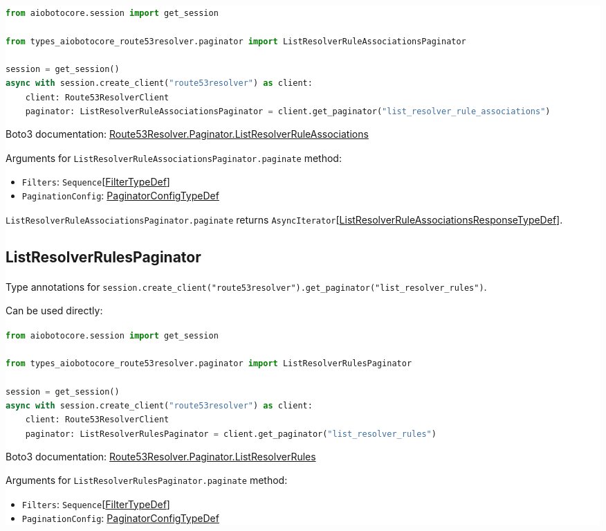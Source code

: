 ```python
from aiobotocore.session import get_session

from types_aiobotocore_route53resolver.paginator import ListResolverRuleAssociationsPaginator

session = get_session()
async with session.create_client("route53resolver") as client:
    client: Route53ResolverClient
    paginator: ListResolverRuleAssociationsPaginator = client.get_paginator("list_resolver_rule_associations")
```

Boto3 documentation:
[Route53Resolver.Paginator.ListResolverRuleAssociations](https://boto3.amazonaws.com/v1/documentation/api/latest/reference/services/route53resolver.html#Route53Resolver.Paginator.ListResolverRuleAssociations)

Arguments for `ListResolverRuleAssociationsPaginator.paginate` method:

- `Filters`: `Sequence`\[[FilterTypeDef](./type_defs.md#filtertypedef)\]
- `PaginationConfig`:
  [PaginatorConfigTypeDef](./type_defs.md#paginatorconfigtypedef)

`ListResolverRuleAssociationsPaginator.paginate` returns
`AsyncIterator`\[[ListResolverRuleAssociationsResponseTypeDef](./type_defs.md#listresolverruleassociationsresponsetypedef)\].

<a id="listresolverrulespaginator"></a>

## ListResolverRulesPaginator

Type annotations for
`session.create_client("route53resolver").get_paginator("list_resolver_rules")`.

Can be used directly:

```python
from aiobotocore.session import get_session

from types_aiobotocore_route53resolver.paginator import ListResolverRulesPaginator

session = get_session()
async with session.create_client("route53resolver") as client:
    client: Route53ResolverClient
    paginator: ListResolverRulesPaginator = client.get_paginator("list_resolver_rules")
```

Boto3 documentation:
[Route53Resolver.Paginator.ListResolverRules](https://boto3.amazonaws.com/v1/documentation/api/latest/reference/services/route53resolver.html#Route53Resolver.Paginator.ListResolverRules)

Arguments for `ListResolverRulesPaginator.paginate` method:

- `Filters`: `Sequence`\[[FilterTypeDef](./type_defs.md#filtertypedef)\]
- `PaginationConfig`:
  [PaginatorConfigTypeDef](./type_defs.md#paginatorconfigtypedef)
